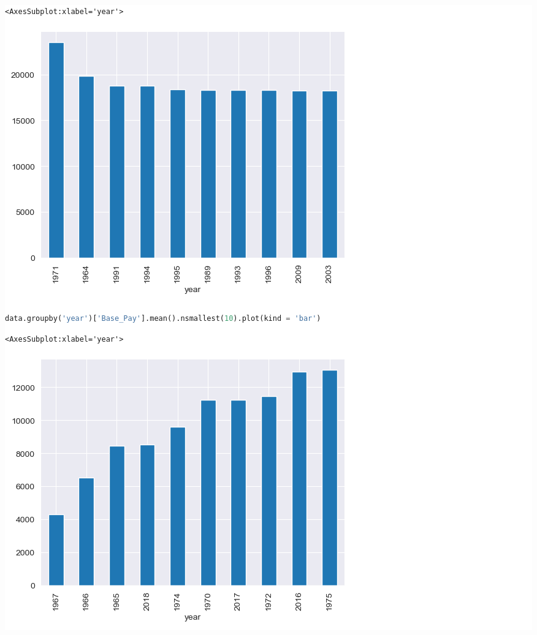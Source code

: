     <AxesSubplot:xlabel='year'>




    
![png](output_25_1.png)
    



```python
data.groupby('year')['Base_Pay'].mean().nsmallest(10).plot(kind = 'bar')
```




    <AxesSubplot:xlabel='year'>




    
![png](output_26_1.png)
    